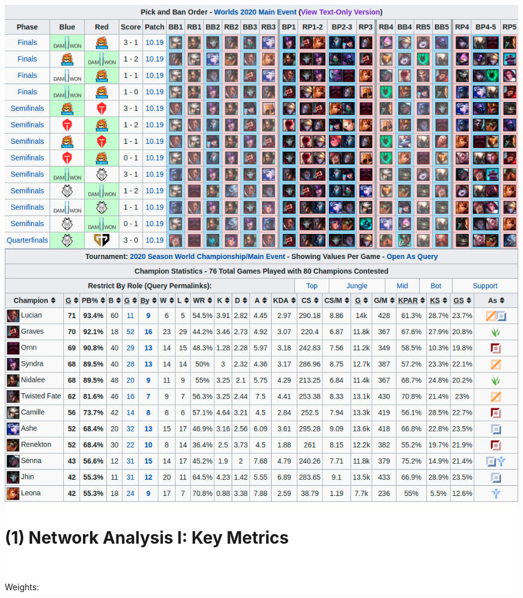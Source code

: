 <img src=".//figures/gamepedia_picks.png" title="plot of chunk unnamed-chunk-5" alt="plot of chunk unnamed-chunk-5" width="1000px" style="display: block; margin: auto;" />

<img src=".//figures/gamepedia_champions.png" title="plot of chunk unnamed-chunk-6" alt="plot of chunk unnamed-chunk-6" width="1000px" style="display: block; margin: auto;" />

(1) Network Analysis I: Key Metrics
========================================================

<br>  

Weights:  
